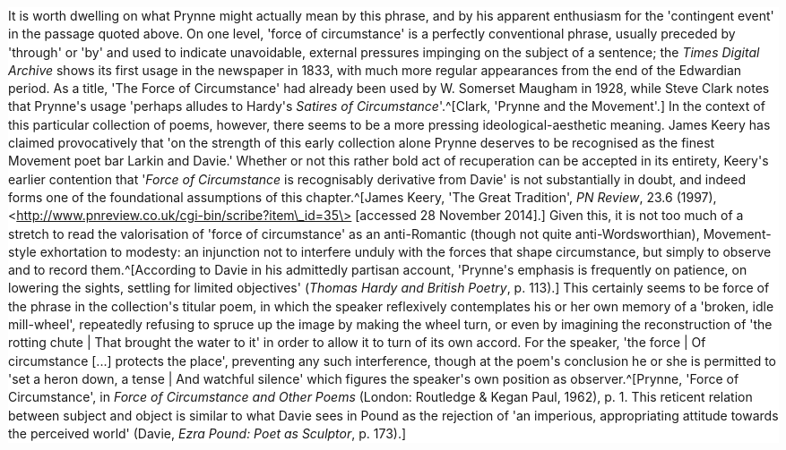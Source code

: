 It is worth dwelling on what Prynne might actually mean by this phrase, and by his apparent enthusiasm for the 'contingent event' in the passage quoted above. On one level, 'force of circumstance' is a perfectly conventional phrase, usually preceded by 'through' or 'by' and used to indicate unavoidable, external pressures impinging on the subject of a sentence; the *Times Digital Archive* shows its first usage in the newspaper in 1833, with much more regular appearances from the end of the Edwardian period. As a title, 'The Force of Circumstance' had already been used by W. Somerset Maugham in 1928, while Steve Clark notes that Prynne's usage 'perhaps alludes to Hardy's *Satires of Circumstance*'.^[Clark, 'Prynne and the Movement'.] In the context of this particular collection of poems, however, there seems to be a more pressing ideological-aesthetic meaning. James Keery has claimed provocatively that 'on the strength of this early collection alone Prynne deserves to be recognised as the finest Movement poet bar Larkin and Davie.' Whether or not this rather bold act of recuperation can be accepted in its entirety, Keery's earlier contention that '*Force of Circumstance* is recognisably derivative from Davie' is not substantially in doubt, and indeed forms one of the foundational assumptions of this chapter.^[James Keery, 'The Great Tradition', *PN Review*, 23.6 (1997), \<http://www.pnreview.co.uk/cgi-bin/scribe?item\_id=35\> [accessed 28 November 2014].] Given this, it is not too much of a stretch to read the valorisation of 'force of circumstance' as an anti-Romantic (though not quite anti-Wordsworthian), Movement-style exhortation to modesty: an injunction not to interfere unduly with the forces that shape circumstance, but simply to observe and to record them.^[According to Davie in his admittedly partisan account, 'Prynne's emphasis is frequently on patience, on lowering the sights, settling for limited objectives' (*Thomas Hardy and British Poetry*, p. 113).] This certainly seems to be force of the phrase in the collection's titular poem, in which the speaker reflexively contemplates his or her own memory of a 'broken, idle mill-wheel', repeatedly refusing to spruce up the image by making the wheel turn, or even by imagining the reconstruction of 'the rotting chute | That brought the water to it' in order to allow it to turn of its own accord. For the speaker, 'the force | Of circumstance [...] protects the place', preventing any such interference, though at the poem's conclusion he or she is permitted to 'set a heron down, a tense | And watchful silence' which figures the speaker's own position as observer.^[Prynne, 'Force of Circumstance', in *Force of Circumstance and Other Poems* (London: Routledge & Kegan Paul, 1962), p. 1. This reticent relation between subject and object is similar to what Davie sees in Pound as the rejection of 'an imperious, appropriating attitude towards the perceived world' (Davie, *Ezra Pound: Poet as Sculptor*, p. 173).]
